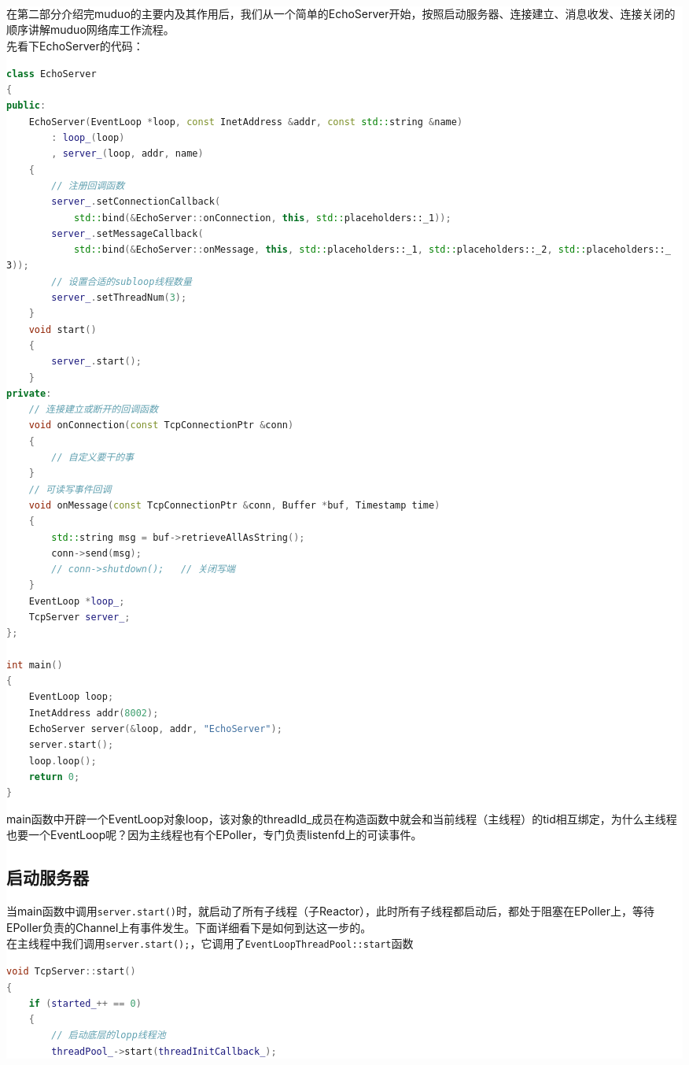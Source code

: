 在第二部分介绍完muduo的主要内及其作用后，我们从一个简单的EchoServer开始，按照启动服务器、连接建立、消息收发、连接关闭的顺序讲解muduo网络库工作流程。<br />先看下EchoServer的代码：
```cpp
class EchoServer
{
public:
    EchoServer(EventLoop *loop, const InetAddress &addr, const std::string &name)
        : loop_(loop)
        , server_(loop, addr, name)
    {
        // 注册回调函数
        server_.setConnectionCallback(
            std::bind(&EchoServer::onConnection, this, std::placeholders::_1));
        server_.setMessageCallback(
            std::bind(&EchoServer::onMessage, this, std::placeholders::_1, std::placeholders::_2, std::placeholders::_3));
        // 设置合适的subloop线程数量
        server_.setThreadNum(3);
    }
    void start()
    {
        server_.start();
    }
private:
    // 连接建立或断开的回调函数
    void onConnection(const TcpConnectionPtr &conn)   
    {
        // 自定义要干的事
    }
    // 可读写事件回调
    void onMessage(const TcpConnectionPtr &conn, Buffer *buf, Timestamp time)
    {
        std::string msg = buf->retrieveAllAsString();
        conn->send(msg);
        // conn->shutdown();   // 关闭写端
    }
    EventLoop *loop_;
    TcpServer server_;
};

int main() 
{
    EventLoop loop;
    InetAddress addr(8002);
    EchoServer server(&loop, addr, "EchoServer");
    server.start();
    loop.loop();
    return 0;
}
```
main函数中开辟一个EventLoop对象loop，该对象的threadId_成员在构造函数中就会和当前线程（主线程）的tid相互绑定，为什么主线程也要一个EventLoop呢？因为主线程也有个EPoller，专门负责listenfd上的可读事件。
<a name="U6kbg"></a>
## 启动服务器
当main函数中调用`server.start()`时，就启动了所有子线程（子Reactor），此时所有子线程都启动后，都处于阻塞在EPoller上，等待EPoller负责的Channel上有事件发生。下面详细看下是如何到达这一步的。<br />在主线程中我们调用`server.start();`，它调用了`EventLoopThreadPool::start`函数
```cpp
void TcpServer::start()
{
    if (started_++ == 0)
    {
        // 启动底层的lopp线程池
        threadPool_->start(threadInitCallback_);
```